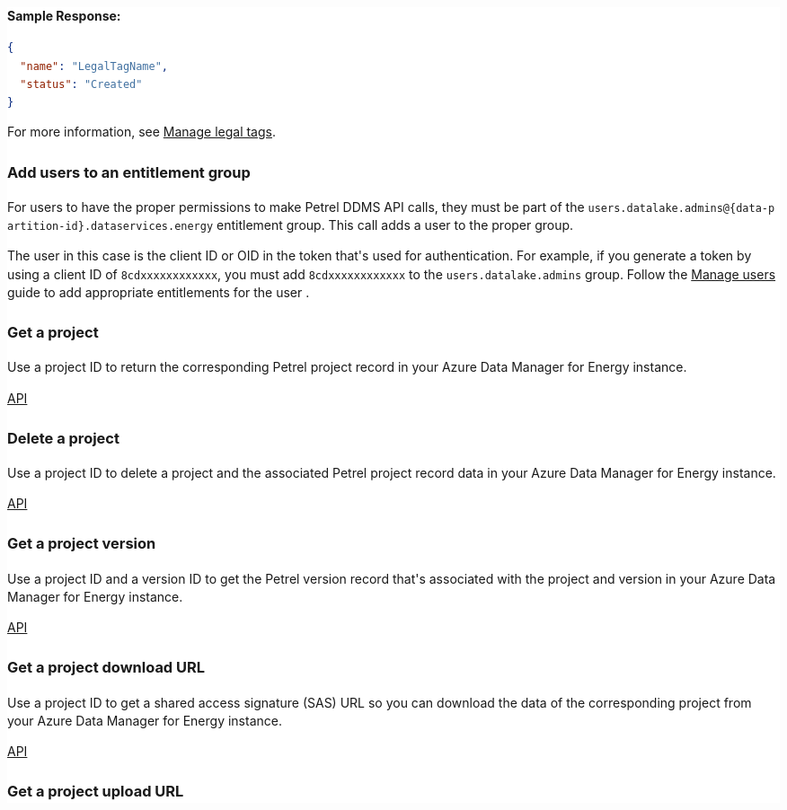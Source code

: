 **Sample Response:**
```json
{
  "name": "LegalTagName",
  "status": "Created"
}
```

For more information, see [Manage legal tags](how-to-manage-legal-tags.md).

### Add users to an entitlement group

For users to have the proper permissions to make Petrel DDMS API calls, they must be part of the `users.datalake.admins@{data-partition-id}.dataservices.energy` entitlement group. This call adds a user to the proper group.

The user in this case is the client ID or OID in the token that's used for authentication. For example, if you generate a token by using a client ID of `8cdxxxxxxxxxxxx`, you must add `8cdxxxxxxxxxxxx` to the `users.datalake.admins` group.
Follow the [Manage users](how-to-manage-users.md) guide to add appropriate entitlements for the user .

### Get a project

Use a project ID to return the corresponding Petrel project record in your Azure Data Manager for Energy instance.

[API](https://microsoft.github.io/adme-samples/rest-apis/index.html?page=/adme-samples/rest-apis/M23/petrel_ddms_openapi.yaml#/Projects/get_api_petreldms_v1_projects__projectId_)


### Delete a project

Use a project ID to delete a project and the associated Petrel project record data in your Azure Data Manager for Energy instance.

[API](https://microsoft.github.io/adme-samples/rest-apis/index.html?page=/adme-samples/rest-apis/M23/petrel_ddms_openapi.yaml#/Projects/post_api_petreldms_v1_projects__projectId_)

### Get a project version

Use a project ID and a version ID to get the Petrel version record that's associated with the project and version in your Azure Data Manager for Energy instance.

[API](https://microsoft.github.io/adme-samples/rest-apis/index.html?page=/adme-samples/rest-apis/M23/petrel_ddms_openapi.yaml#/Projects/get_api_petreldms_v1_projects__projectId__versions__versionId_)

### Get a project download URL

Use a project ID to get a shared access signature (SAS) URL so you can download the data of the corresponding project from your Azure Data Manager for Energy instance.

[API](https://microsoft.github.io/adme-samples/rest-apis/index.html?page=/adme-samples/rest-apis/M23/petrel_ddms_openapi.yaml#/Projects/get_api_petreldms_v1_projects__projectId__download)

### Get a project upload URL
